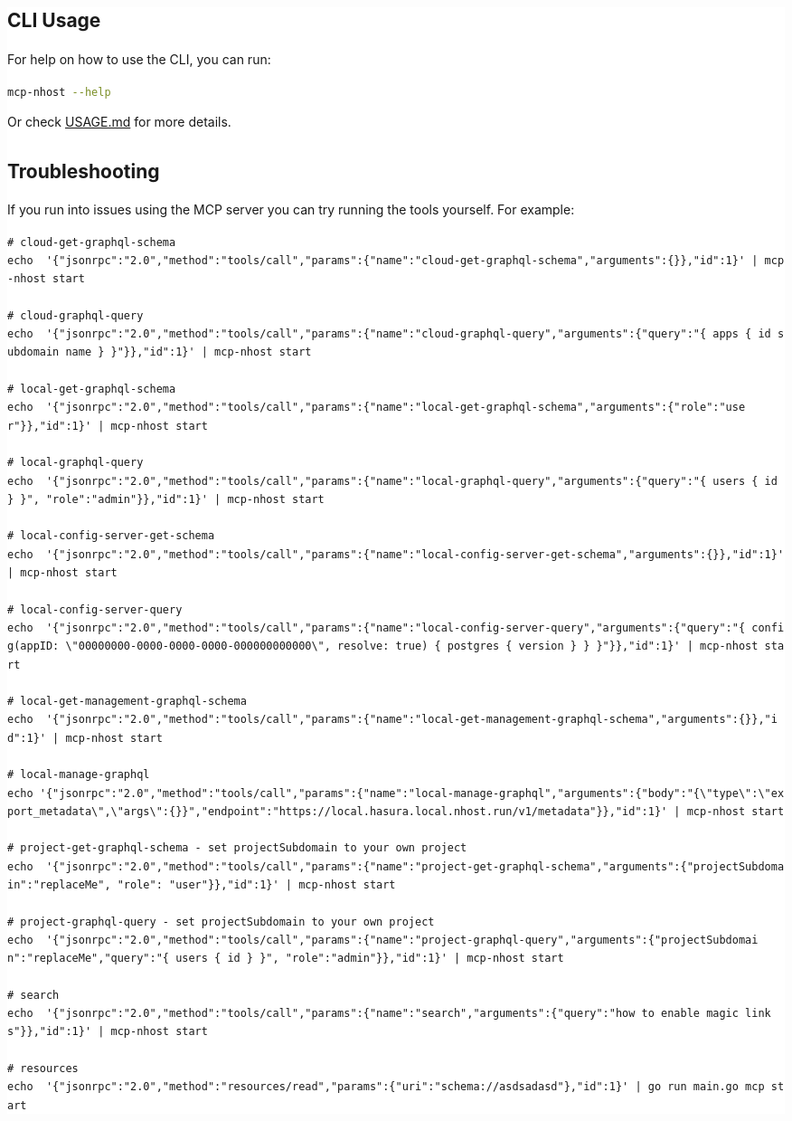 ## CLI Usage

For help on how to use the CLI, you can run:

```bash
mcp-nhost --help
```

Or check [USAGE.md](docs/mcp/USAGE.md) for more details.

## Troubleshooting

If you run into issues using the MCP server you can try running the tools yourself. For example:

```
# cloud-get-graphql-schema
echo  '{"jsonrpc":"2.0","method":"tools/call","params":{"name":"cloud-get-graphql-schema","arguments":{}},"id":1}' | mcp-nhost start

# cloud-graphql-query
echo  '{"jsonrpc":"2.0","method":"tools/call","params":{"name":"cloud-graphql-query","arguments":{"query":"{ apps { id subdomain name } }"}},"id":1}' | mcp-nhost start

# local-get-graphql-schema
echo  '{"jsonrpc":"2.0","method":"tools/call","params":{"name":"local-get-graphql-schema","arguments":{"role":"user"}},"id":1}' | mcp-nhost start

# local-graphql-query
echo  '{"jsonrpc":"2.0","method":"tools/call","params":{"name":"local-graphql-query","arguments":{"query":"{ users { id } }", "role":"admin"}},"id":1}' | mcp-nhost start

# local-config-server-get-schema
echo  '{"jsonrpc":"2.0","method":"tools/call","params":{"name":"local-config-server-get-schema","arguments":{}},"id":1}' | mcp-nhost start

# local-config-server-query
echo  '{"jsonrpc":"2.0","method":"tools/call","params":{"name":"local-config-server-query","arguments":{"query":"{ config(appID: \"00000000-0000-0000-0000-000000000000\", resolve: true) { postgres { version } } }"}},"id":1}' | mcp-nhost start

# local-get-management-graphql-schema
echo  '{"jsonrpc":"2.0","method":"tools/call","params":{"name":"local-get-management-graphql-schema","arguments":{}},"id":1}' | mcp-nhost start

# local-manage-graphql
echo '{"jsonrpc":"2.0","method":"tools/call","params":{"name":"local-manage-graphql","arguments":{"body":"{\"type\":\"export_metadata\",\"args\":{}}","endpoint":"https://local.hasura.local.nhost.run/v1/metadata"}},"id":1}' | mcp-nhost start

# project-get-graphql-schema - set projectSubdomain to your own project
echo  '{"jsonrpc":"2.0","method":"tools/call","params":{"name":"project-get-graphql-schema","arguments":{"projectSubdomain":"replaceMe", "role": "user"}},"id":1}' | mcp-nhost start

# project-graphql-query - set projectSubdomain to your own project
echo  '{"jsonrpc":"2.0","method":"tools/call","params":{"name":"project-graphql-query","arguments":{"projectSubdomain":"replaceMe","query":"{ users { id } }", "role":"admin"}},"id":1}' | mcp-nhost start

# search
echo  '{"jsonrpc":"2.0","method":"tools/call","params":{"name":"search","arguments":{"query":"how to enable magic links"}},"id":1}' | mcp-nhost start

# resources
echo  '{"jsonrpc":"2.0","method":"resources/read","params":{"uri":"schema://asdsadasd"},"id":1}' | go run main.go mcp start
```